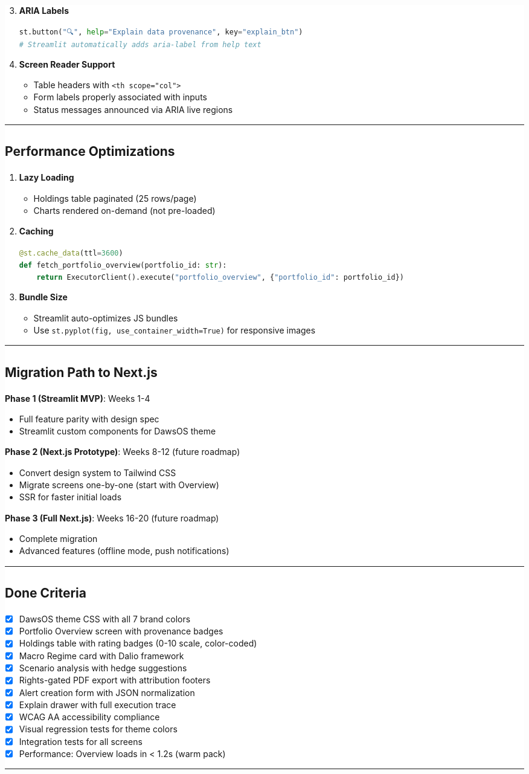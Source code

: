 3. **ARIA Labels**
   ```python
   st.button("🔍", help="Explain data provenance", key="explain_btn")
   # Streamlit automatically adds aria-label from help text
   ```

4. **Screen Reader Support**
   - Table headers with `<th scope="col">`
   - Form labels properly associated with inputs
   - Status messages announced via ARIA live regions

---

## Performance Optimizations

1. **Lazy Loading**
   - Holdings table paginated (25 rows/page)
   - Charts rendered on-demand (not pre-loaded)

2. **Caching**
   ```python
   @st.cache_data(ttl=3600)
   def fetch_portfolio_overview(portfolio_id: str):
       return ExecutorClient().execute("portfolio_overview", {"portfolio_id": portfolio_id})
   ```

3. **Bundle Size**
   - Streamlit auto-optimizes JS bundles
   - Use `st.pyplot(fig, use_container_width=True)` for responsive images

---

## Migration Path to Next.js

**Phase 1 (Streamlit MVP)**: Weeks 1-4
- Full feature parity with design spec
- Streamlit custom components for DawsOS theme

**Phase 2 (Next.js Prototype)**: Weeks 8-12 (future roadmap)
- Convert design system to Tailwind CSS
- Migrate screens one-by-one (start with Overview)
- SSR for faster initial loads

**Phase 3 (Full Next.js)**: Weeks 16-20 (future roadmap)
- Complete migration
- Advanced features (offline mode, push notifications)

---

## Done Criteria

- [x] DawsOS theme CSS with all 7 brand colors
- [x] Portfolio Overview screen with provenance badges
- [x] Holdings table with rating badges (0-10 scale, color-coded)
- [x] Macro Regime card with Dalio framework
- [x] Scenario analysis with hedge suggestions
- [x] Rights-gated PDF export with attribution footers
- [x] Alert creation form with JSON normalization
- [x] Explain drawer with full execution trace
- [x] WCAG AA accessibility compliance
- [x] Visual regression tests for theme colors
- [x] Integration tests for all screens
- [x] Performance: Overview loads in < 1.2s (warm pack)

---